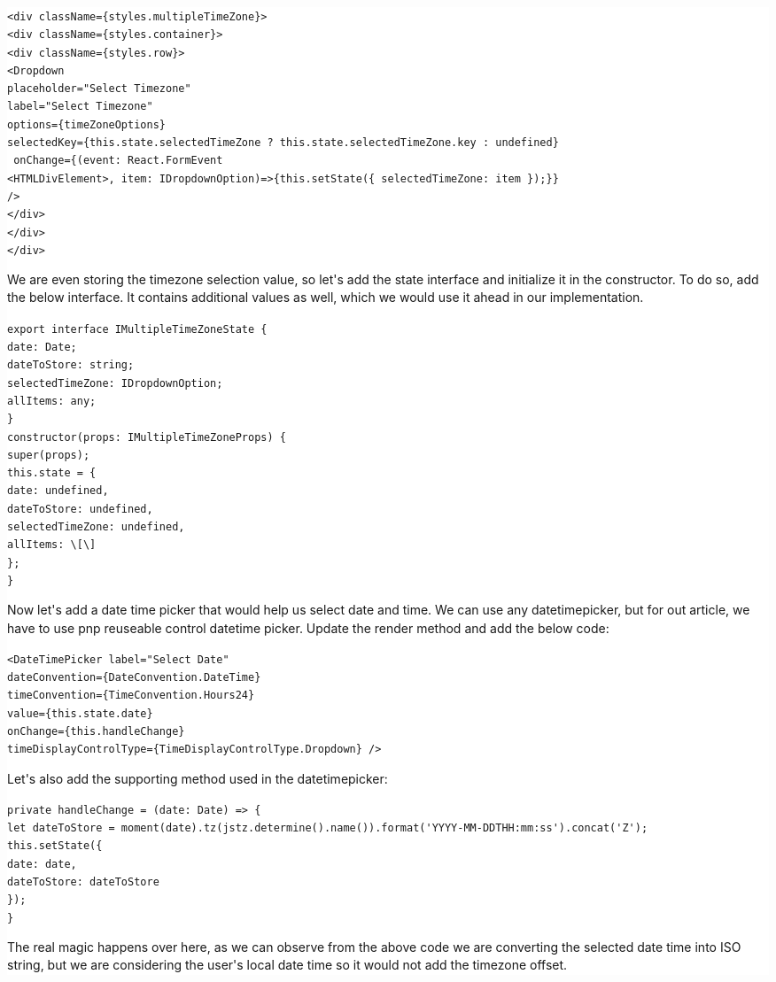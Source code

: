 ```
<div className={styles.multipleTimeZone}>  
<div className={styles.container}>  
<div className={styles.row}>  
<Dropdown    
placeholder="Select Timezone"    
label="Select Timezone"    
options={timeZoneOptions}    
selectedKey={this.state.selectedTimeZone ? this.state.selectedTimeZone.key : undefined}    
 onChange={(event: React.FormEvent  
<HTMLDivElement>, item: IDropdownOption)=>{this.setState({ selectedTimeZone: item });}}    
/>  
</div>  
</div>  
</div>   
```
We are even storing the timezone selection value, so let's add the state interface and initialize it in the constructor. To do so, add the below interface. It contains additional values as well, which we would use it ahead in our implementation.
```
export interface IMultipleTimeZoneState {  
date: Date;  
dateToStore: string;  
selectedTimeZone: IDropdownOption;  
allItems: any;  
}  
constructor(props: IMultipleTimeZoneProps) {  
super(props);  
this.state = {  
date: undefined,  
dateToStore: undefined,  
selectedTimeZone: undefined,  
allItems: \[\]  
};  
}   
```
Now let's add a date time picker that would help us select date and time. We can use any datetimepicker, but for out article, we have to use pnp reuseable control datetime picker. Update the render method and add the below code:
```
<DateTimePicker label="Select Date"    
dateConvention={DateConvention.DateTime}    
timeConvention={TimeConvention.Hours24}    
value={this.state.date}    
onChange={this.handleChange}    
timeDisplayControlType={TimeDisplayControlType.Dropdown} />     
```
Let's also add the supporting method used in the datetimepicker:
```
private handleChange = (date: Date) => {  
let dateToStore = moment(date).tz(jstz.determine().name()).format('YYYY-MM-DDTHH:mm:ss').concat('Z');  
this.setState({  
date: date,  
dateToStore: dateToStore  
});  
}   
```
The real magic happens over here, as we can observe from the above code we are converting the selected date time into ISO string, but we are considering the user's local date time so it would not add the timezone offset.
